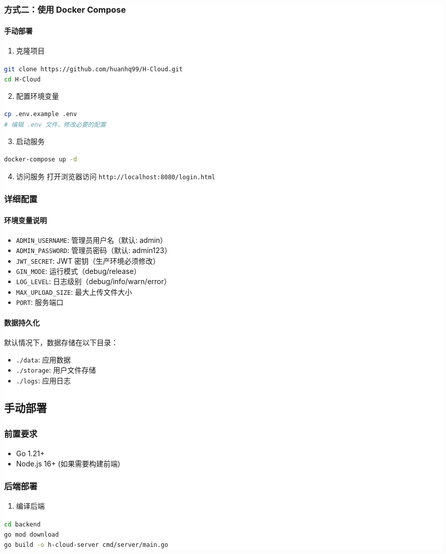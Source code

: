 ### 方式二：使用 Docker Compose

#### 手动部署

1. 克隆项目
```bash
git clone https://github.com/huanhq99/H-Cloud.git
cd H-Cloud
```

2. 配置环境变量
```bash
cp .env.example .env
# 编辑 .env 文件，修改必要的配置
```

3. 启动服务
```bash
docker-compose up -d
```

4. 访问服务
打开浏览器访问 `http://localhost:8080/login.html`

### 详细配置

#### 环境变量说明
- `ADMIN_USERNAME`: 管理员用户名（默认: admin）
- `ADMIN_PASSWORD`: 管理员密码（默认: admin123）
- `JWT_SECRET`: JWT 密钥（生产环境必须修改）
- `GIN_MODE`: 运行模式（debug/release）
- `LOG_LEVEL`: 日志级别（debug/info/warn/error）
- `MAX_UPLOAD_SIZE`: 最大上传文件大小
- `PORT`: 服务端口

#### 数据持久化
默认情况下，数据存储在以下目录：
- `./data`: 应用数据
- `./storage`: 用户文件存储
- `./logs`: 应用日志

## 手动部署

### 前置要求
- Go 1.21+
- Node.js 16+ (如果需要构建前端)

### 后端部署

1. 编译后端
```bash
cd backend
go mod download
go build -o h-cloud-server cmd/server/main.go
```
